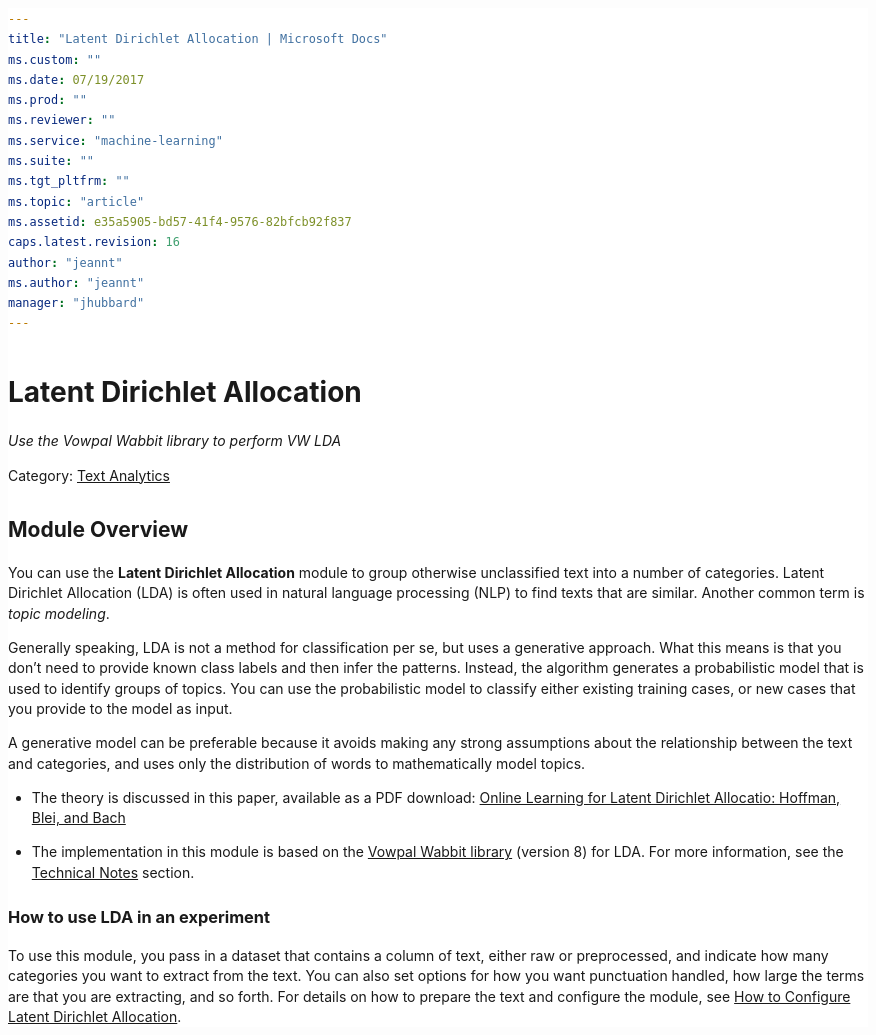 ```yaml
---
title: "Latent Dirichlet Allocation | Microsoft Docs"
ms.custom: ""
ms.date: 07/19/2017
ms.prod: ""
ms.reviewer: ""
ms.service: "machine-learning"
ms.suite: ""
ms.tgt_pltfrm: ""
ms.topic: "article"
ms.assetid: e35a5905-bd57-41f4-9576-82bfcb92f837
caps.latest.revision: 16
author: "jeannt"
ms.author: "jeannt"
manager: "jhubbard"
---
```

# Latent Dirichlet Allocation
*Use the Vowpal Wabbit library to perform VW LDA*  
  
 Category: [Text Analytics](text-analytics.md)  
  
##  <a name="Remarks"></a> Module Overview  
 
You can use the **Latent Dirichlet Allocation** module to group otherwise unclassified text into a number of categories.  Latent Dirichlet Allocation (LDA) is often used in natural language processing (NLP) to find texts that are similar. Another common term is *topic modeling*. 

Generally speaking, LDA is not a method for classification per se, but uses a generative approach. What this means is that you don’t need to provide known class labels and then infer the patterns.  Instead, the algorithm generates a probabilistic model that is used to identify groups of topics. You can use the probabilistic model to classify either  existing training cases, or new cases that you provide to the model as input.

A generative model can be preferable because it avoids making any strong assumptions about the relationship between the text and categories, and uses only the distribution of words to mathematically model topics. 

+ The theory is discussed in this paper, available as a PDF download: [Online Learning for Latent Dirichlet Allocatio: Hoffman, Blei, and Bach](http://machinelearning.wustl.edu/mlpapers/paper_files/NIPS2010_1291.pdf)

+ The implementation in this module is based on the [Vowpal Wabbit library](https://github.com/JohnLangford/vowpal_wabbit/wiki/Latent-Dirichlet-Allocation) (version 8) for LDA. For more information, see the [Technical Notes](#bkmk_AboutLDA) section. 
  
### How to use LDA in an experiment
 
 To use this module, you pass in a dataset that contains a column of text, either raw or preprocessed, and indicate how many categories you want to extract from the text. You can also set options for how you want punctuation handled, how large the terms are that you are extracting, and so forth. For details on how to prepare the text and configure the module, see [How to Configure Latent Dirichlet Allocation](#bkmk_HowTo). 
  